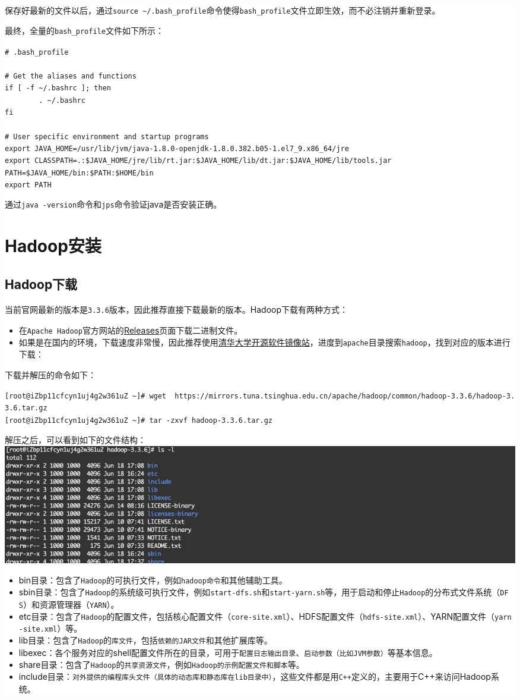 保存好最新的文件以后，通过`source ~/.bash_profile`命令使得`bash_profile`文件立即生效，而不必注销并重新登录。


最终，全量的`bash_profile`文件如下所示：
```
# .bash_profile

# Get the aliases and functions
if [ -f ~/.bashrc ]; then
        . ~/.bashrc
fi

# User specific environment and startup programs
export JAVA_HOME=/usr/lib/jvm/java-1.8.0-openjdk-1.8.0.382.b05-1.el7_9.x86_64/jre
export CLASSPATH=.:$JAVA_HOME/jre/lib/rt.jar:$JAVA_HOME/lib/dt.jar:$JAVA_HOME/lib/tools.jar
PATH=$JAVA_HOME/bin:$PATH:$HOME/bin
export PATH
```

通过`java -version`命令和`jps`命令验证java是否安装正确。



# Hadoop安装

## Hadoop下载
当前官网最新的版本是`3.3.6`版本，因此推荐直接下载最新的版本。Hadoop下载有两种方式：
- 在`Apache Hadoop`官方网站的[Releases](https://hadoop.apache.org/releases.html)页面下载二进制文件。
- 如果是在国内的环境，下载速度非常慢，因此推荐使用[清华大学开源软件镜像站](https://mirrors.tuna.tsinghua.edu.cn/)，进度到`apache`目录搜索`hadoop`，找到对应的版本进行下载：

下载并解压的命令如下：
```shell
[root@iZbp11cfcyn1uj4g2w361uZ ~]# wget  https://mirrors.tuna.tsinghua.edu.cn/apache/hadoop/common/hadoop-3.3.6/hadoop-3.3.6.tar.gz
[root@iZbp11cfcyn1uj4g2w361uZ ~]# tar -zxvf hadoop-3.3.6.tar.gz
```
解压之后，可以看到如下的文件结构：
![](media/16975309718771.jpg)
* bin目录：包含了`Hadoop`的可执行文件，例如`hadoop命令`和其他辅助工具。
* sbin目录：包含了`Hadoop`的系统级可执行文件，例如`start-dfs.sh`和`start-yarn.sh`等，用于启动和停止`Hadoop`的分布式文件系统（`DFS`）和资源管理器（`YARN`）。
* etc目录：包含了`Hadoop`的配置文件，包括核心配置文件（`core-site.xml`）、HDFS配置文件（`hdfs-site.xml`）、YARN配置文件（`yarn-site.xml`）等。
* lib目录：包含了`Hadoop`的`库文件`，包括`依赖的JAR文件`和其他扩展库等。
* libexec：各个服务对应的shell配置文件所在的目录，可用于`配置日志输出目录`、`启动参数（比如JVM参数）`等基本信息。
* share目录：包含了`Hadoop`的`共享资源文件`，例如`Hadoop的示例配置文件和脚本`等。
* include目录：`对外提供的编程库头文件（具体的动态库和静态库在lib目录中）`，这些文件都是用`C++`定义的，主要用于C++来访问Hadoop系统。


[^1]: 目前Hadoop正在实现能基于Java11版本编译，Jira Issue为[Java 11 compile support](https://issues.apache.org/jira/browse/HADOOP-16795)。